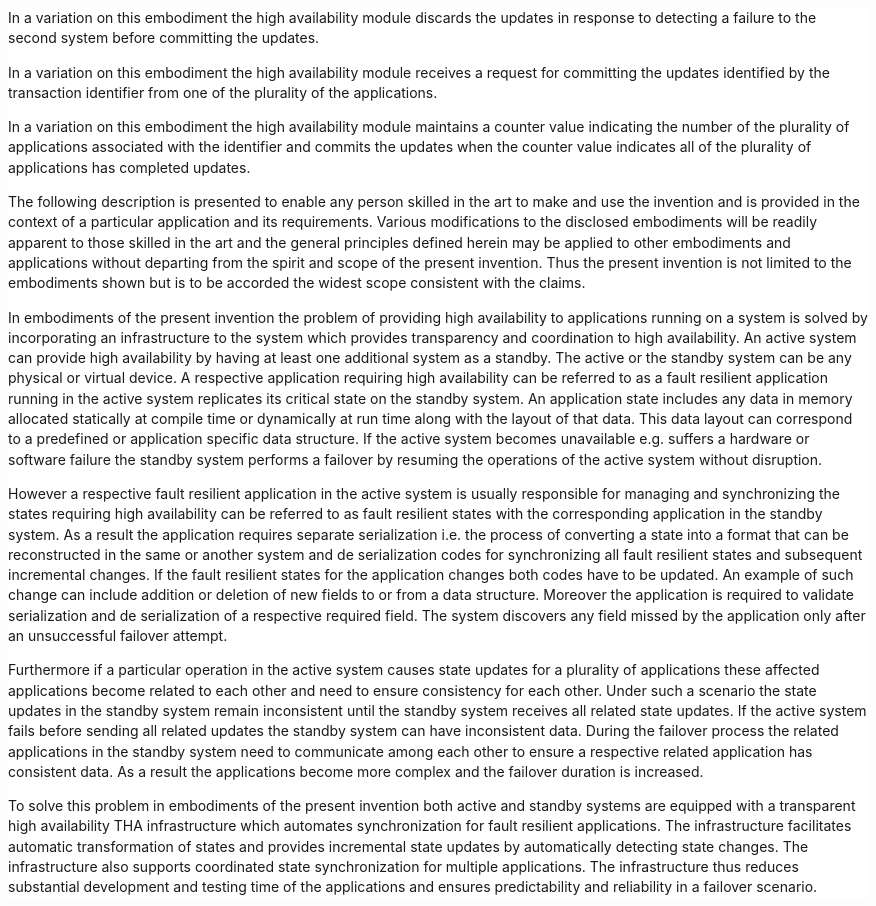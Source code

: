 In a variation on this embodiment the high availability module discards the updates in response to detecting a failure to the second system before committing the updates.

In a variation on this embodiment the high availability module receives a request for committing the updates identified by the transaction identifier from one of the plurality of the applications.

In a variation on this embodiment the high availability module maintains a counter value indicating the number of the plurality of applications associated with the identifier and commits the updates when the counter value indicates all of the plurality of applications has completed updates.

The following description is presented to enable any person skilled in the art to make and use the invention and is provided in the context of a particular application and its requirements. Various modifications to the disclosed embodiments will be readily apparent to those skilled in the art and the general principles defined herein may be applied to other embodiments and applications without departing from the spirit and scope of the present invention. Thus the present invention is not limited to the embodiments shown but is to be accorded the widest scope consistent with the claims.

In embodiments of the present invention the problem of providing high availability to applications running on a system is solved by incorporating an infrastructure to the system which provides transparency and coordination to high availability. An active system can provide high availability by having at least one additional system as a standby. The active or the standby system can be any physical or virtual device. A respective application requiring high availability can be referred to as a fault resilient application running in the active system replicates its critical state on the standby system. An application state includes any data in memory allocated statically at compile time or dynamically at run time along with the layout of that data. This data layout can correspond to a predefined or application specific data structure. If the active system becomes unavailable e.g. suffers a hardware or software failure the standby system performs a failover by resuming the operations of the active system without disruption.

However a respective fault resilient application in the active system is usually responsible for managing and synchronizing the states requiring high availability can be referred to as fault resilient states with the corresponding application in the standby system. As a result the application requires separate serialization i.e. the process of converting a state into a format that can be reconstructed in the same or another system and de serialization codes for synchronizing all fault resilient states and subsequent incremental changes. If the fault resilient states for the application changes both codes have to be updated. An example of such change can include addition or deletion of new fields to or from a data structure. Moreover the application is required to validate serialization and de serialization of a respective required field. The system discovers any field missed by the application only after an unsuccessful failover attempt.

Furthermore if a particular operation in the active system causes state updates for a plurality of applications these affected applications become related to each other and need to ensure consistency for each other. Under such a scenario the state updates in the standby system remain inconsistent until the standby system receives all related state updates. If the active system fails before sending all related updates the standby system can have inconsistent data. During the failover process the related applications in the standby system need to communicate among each other to ensure a respective related application has consistent data. As a result the applications become more complex and the failover duration is increased.

To solve this problem in embodiments of the present invention both active and standby systems are equipped with a transparent high availability THA infrastructure which automates synchronization for fault resilient applications. The infrastructure facilitates automatic transformation of states and provides incremental state updates by automatically detecting state changes. The infrastructure also supports coordinated state synchronization for multiple applications. The infrastructure thus reduces substantial development and testing time of the applications and ensures predictability and reliability in a failover scenario.

